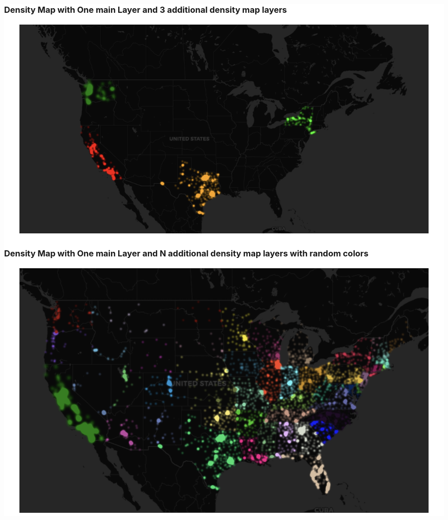   
### Density Map with One main Layer and 3 additional density map layers ###

<div align="center">
  <img src="https://github.com/prodramp/python-projects/blob/main/plotly-multi-layers/images/density-4-layers.png" width="800" />
</div>

### Density Map with One main Layer and N additional density map layers with random colors ###
  
<div align="center">
  <img src="https://github.com/prodramp/python-projects/blob/main/plotly-multi-layers/images/density-multi-layer.png" width="800" />
</div>

